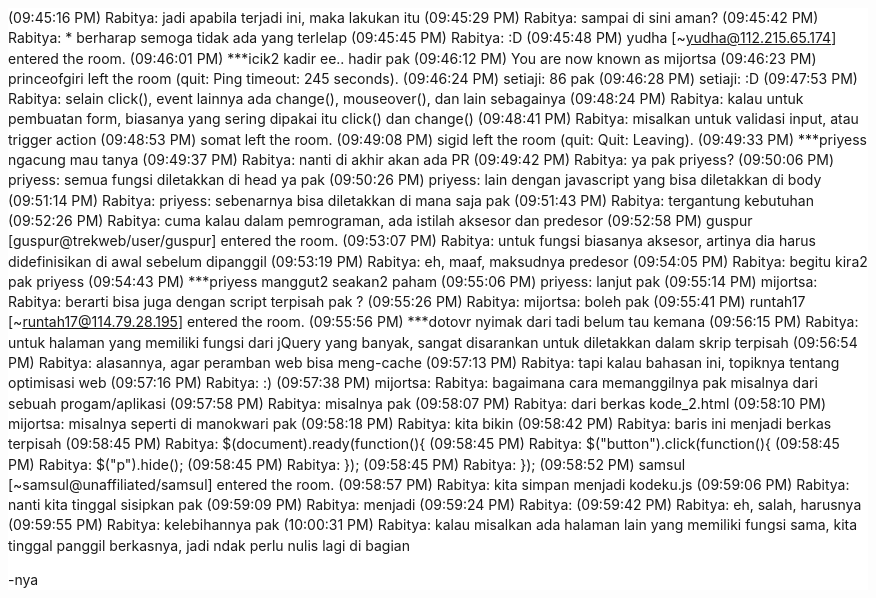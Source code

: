 (09:45:16 PM) Rabitya: jadi apabila terjadi ini, maka lakukan itu
(09:45:29 PM) Rabitya: sampai di sini aman?
(09:45:42 PM) Rabitya: \* berharap semoga tidak ada yang terlelap
(09:45:45 PM) Rabitya: :D
(09:45:48 PM) yudha [~yudha@112.215.65.174] entered the room.
(09:46:01 PM) \*\*\*icik2 kadir ee.. hadir pak
(09:46:12 PM) You are now known as mijortsa
(09:46:23 PM) princeofgiri left the room (quit: Ping timeout: 245 seconds).
(09:46:24 PM) setiaji: 86 pak
(09:46:28 PM) setiaji: :D
(09:47:53 PM) Rabitya: selain click(), event lainnya ada change(), mouseover(),
dan lain sebagainya
(09:48:24 PM) Rabitya: kalau untuk pembuatan form, biasanya yang sering dipakai
itu click() dan change()
(09:48:41 PM) Rabitya: misalkan untuk validasi input, atau trigger action
(09:48:53 PM) somat left the room.
(09:49:08 PM) sigid left the room (quit: Quit: Leaving).
(09:49:33 PM) \*\*\*priyess ngacung mau tanya
(09:49:37 PM) Rabitya: nanti di akhir akan ada PR
(09:49:42 PM) Rabitya: ya pak priyess?
(09:50:06 PM) priyess: semua fungsi diletakkan di head ya pak
(09:50:26 PM) priyess: lain dengan javascript yang bisa diletakkan di body
(09:51:14 PM) Rabitya: priyess: sebenarnya bisa diletakkan di mana saja pak
(09:51:43 PM) Rabitya: tergantung kebutuhan
(09:52:26 PM) Rabitya: cuma kalau dalam pemrograman, ada istilah aksesor dan
predesor
(09:52:58 PM) guspur [guspur@trekweb/user/guspur] entered the room.
(09:53:07 PM) Rabitya: untuk fungsi biasanya aksesor, artinya dia harus
didefinisikan di awal sebelum dipanggil
(09:53:19 PM) Rabitya: eh, maaf, maksudnya predesor
(09:54:05 PM) Rabitya: begitu kira2 pak priyess
(09:54:43 PM) \*\*\*priyess manggut2 seakan2 paham
(09:55:06 PM) priyess: lanjut pak
(09:55:14 PM) mijortsa: Rabitya: berarti bisa juga dengan script terpisah pak ?
(09:55:26 PM) Rabitya: mijortsa: boleh pak
(09:55:41 PM) runtah17 [~runtah17@114.79.28.195] entered the room.
(09:55:56 PM) \*\*\*dotovr nyimak dari tadi belum tau kemana
(09:56:15 PM) Rabitya: untuk halaman yang memiliki fungsi dari jQuery yang
banyak, sangat disarankan untuk diletakkan dalam skrip terpisah
(09:56:54 PM) Rabitya: alasannya, agar peramban web bisa meng-cache
(09:57:13 PM) Rabitya: tapi kalau bahasan ini, topiknya tentang optimisasi web
(09:57:16 PM) Rabitya: :)
(09:57:38 PM) mijortsa: Rabitya: bagaimana cara memanggilnya pak misalnya dari
sebuah progam/aplikasi
(09:57:58 PM) Rabitya: misalnya pak
(09:58:07 PM) Rabitya: dari berkas kode_2.html
(09:58:10 PM) mijortsa: misalnya seperti di manokwari pak
(09:58:18 PM) Rabitya: kita bikin
(09:58:42 PM) Rabitya: baris ini menjadi berkas terpisah
(09:58:45 PM) Rabitya: $(document).ready(function(){
(09:58:45 PM) Rabitya: $("button").click(function(){
(09:58:45 PM) Rabitya: $("p").hide();
(09:58:45 PM) Rabitya: });
(09:58:45 PM) Rabitya: });
(09:58:52 PM) samsul [~samsul@unaffiliated/samsul] entered the room.
(09:58:57 PM) Rabitya: kita simpan menjadi kodeku.js
(09:59:06 PM) Rabitya: nanti kita tinggal sisipkan pak
(09:59:09 PM) Rabitya: menjadi
(09:59:24 PM) Rabitya: <script src="kode.js"></script>
(09:59:42 PM) Rabitya: eh, salah, harusnya <script src="kodeku.js"></script>
(09:59:55 PM) Rabitya: kelebihannya pak
(10:00:31 PM) Rabitya: kalau misalkan ada halaman lain yang memiliki fungsi
sama, kita tinggal panggil berkasnya, jadi ndak perlu nulis lagi di bagian
<head>-nya